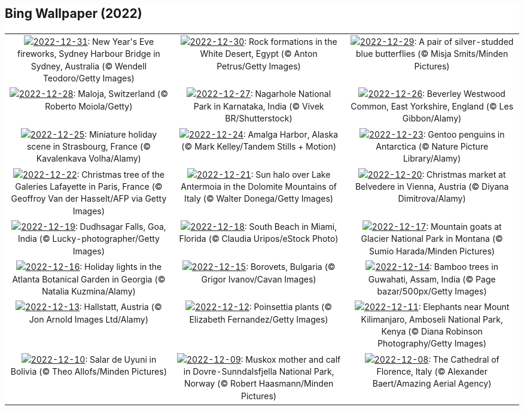## Bing Wallpaper (2022)
|      |      |      |
| :----: | :----: | :----: |
|![](https://www.bing.com/th?id=OHR.SydneyNYE_EN-IN5785868049_UHD.jpg&w=384)[2022-12-31](https://www.bing.com/th?id=OHR.SydneyNYE_EN-IN5785868049_UHD.jpg): New Year's Eve fireworks, Sydney Harbour Bridge in Sydney, Australia (© Wendell Teodoro/Getty Images)|![](https://www.bing.com/th?id=OHR.ChalkRock_EN-IN5344251855_UHD.jpg&w=384)[2022-12-30](https://www.bing.com/th?id=OHR.ChalkRock_EN-IN5344251855_UHD.jpg): Rock formations in the White Desert, Egypt (© Anton Petrus/Getty Images)|![](https://www.bing.com/th?id=OHR.ButterflyEffect_EN-IN8242290017_UHD.jpg&w=384)[2022-12-29](https://www.bing.com/th?id=OHR.ButterflyEffect_EN-IN8242290017_UHD.jpg): A pair of silver-studded blue butterflies (© Misja Smits/Minden Pictures)|
|![](https://www.bing.com/th?id=OHR.ChiesaBianca_EN-IN7871621684_UHD.jpg&w=384)[2022-12-28](https://www.bing.com/th?id=OHR.ChiesaBianca_EN-IN7871621684_UHD.jpg): Maloja, Switzerland (© Roberto Moiola/Getty)|![](https://www.bing.com/th?id=OHR.NagarholeNationalPark_EN-IN4004440507_UHD.jpg&w=384)[2022-12-27](https://www.bing.com/th?id=OHR.NagarholeNationalPark_EN-IN4004440507_UHD.jpg): Nagarhole National Park in Karnataka, India (© Vivek BR/Shutterstock)|![](https://www.bing.com/th?id=OHR.BeverleyWestwood_EN-IN6607580753_UHD.jpg&w=384)[2022-12-26](https://www.bing.com/th?id=OHR.BeverleyWestwood_EN-IN6607580753_UHD.jpg): Beverley Westwood Common, East Yorkshire, England (© Les Gibbon/Alamy)|
|![](https://www.bing.com/th?id=OHR.ChristmasSouvenir_EN-IN6036619973_UHD.jpg&w=384)[2022-12-25](https://www.bing.com/th?id=OHR.ChristmasSouvenir_EN-IN6036619973_UHD.jpg): Miniature holiday scene in Strasbourg, France (© Kavalenkava Volha/Alamy)|![](https://www.bing.com/th?id=OHR.AmalgaTree_EN-IN0530683542_UHD.jpg&w=384)[2022-12-24](https://www.bing.com/th?id=OHR.AmalgaTree_EN-IN0530683542_UHD.jpg): Amalga Harbor, Alaska (© Mark Kelley/Tandem Stills + Motion)|![](https://www.bing.com/th?id=OHR.GentooGrievances_EN-IN9723254322_UHD.jpg&w=384)[2022-12-23](https://www.bing.com/th?id=OHR.GentooGrievances_EN-IN9723254322_UHD.jpg): Gentoo penguins in Antarctica (© Nature Picture Library/Alamy)|
|![](https://www.bing.com/th?id=OHR.TreeGaleriesLafayette_EN-IN7621301328_UHD.jpg&w=384)[2022-12-22](https://www.bing.com/th?id=OHR.TreeGaleriesLafayette_EN-IN7621301328_UHD.jpg): Christmas tree of the Galeries Lafayette in Paris, France (© Geoffroy Van der Hasselt/AFP via Getty Images)|![](https://www.bing.com/th?id=OHR.SolarHalo_EN-IN7169031436_UHD.jpg&w=384)[2022-12-21](https://www.bing.com/th?id=OHR.SolarHalo_EN-IN7169031436_UHD.jpg): Sun halo over Lake Antermoia in the Dolomite Mountains of Italy (© Walter Donega/Getty Images)|![](https://www.bing.com/th?id=OHR.PalaceBelvedere_EN-IN3313167827_UHD.jpg&w=384)[2022-12-20](https://www.bing.com/th?id=OHR.PalaceBelvedere_EN-IN3313167827_UHD.jpg): Christmas market at Belvedere in Vienna, Austria (© Diyana Dimitrova/Alamy)|
|![](https://www.bing.com/th?id=OHR.DudhsagarFallsGoa_EN-IN2838572674_UHD.jpg&w=384)[2022-12-19](https://www.bing.com/th?id=OHR.DudhsagarFallsGoa_EN-IN2838572674_UHD.jpg): Dudhsagar Falls, Goa, India (© Lucky-photographer/Getty Images)|![](https://www.bing.com/th?id=OHR.SouthBeach_EN-IN4520552112_UHD.jpg&w=384)[2022-12-18](https://www.bing.com/th?id=OHR.SouthBeach_EN-IN4520552112_UHD.jpg): South Beach in Miami, Florida (© Claudia Uripos/eStock Photo)|![](https://www.bing.com/th?id=OHR.GlacierGoats_EN-IN4281118951_UHD.jpg&w=384)[2022-12-17](https://www.bing.com/th?id=OHR.GlacierGoats_EN-IN4281118951_UHD.jpg): Mountain goats at Glacier National Park in Montana (© Sumio Harada/Minden Pictures)|
|![](https://www.bing.com/th?id=OHR.AtlantaLights_EN-IN2588307619_UHD.jpg&w=384)[2022-12-16](https://www.bing.com/th?id=OHR.AtlantaLights_EN-IN2588307619_UHD.jpg): Holiday lights in the Atlanta Botanical Garden in Georgia (© Natalia Kuzmina/Alamy)|![](https://www.bing.com/th?id=OHR.Borovets_EN-IN7206985735_UHD.jpg&w=384)[2022-12-15](https://www.bing.com/th?id=OHR.Borovets_EN-IN7206985735_UHD.jpg): Borovets, Bulgaria (© Grigor Ivanov/Cavan Images)|![](https://www.bing.com/th?id=OHR.BambooTreesIndiaa_EN-IN7883672164_UHD.jpg&w=384)[2022-12-14](https://www.bing.com/th?id=OHR.BambooTreesIndiaa_EN-IN7883672164_UHD.jpg): Bamboo trees in Guwahati, Assam, India (© Page bazar/500px/Getty Images)|
|![](https://www.bing.com/th?id=OHR.InstagramHallstatt_EN-IN6602551529_UHD.jpg&w=384)[2022-12-13](https://www.bing.com/th?id=OHR.InstagramHallstatt_EN-IN6602551529_UHD.jpg): Hallstatt, Austria (© Jon Arnold Images Ltd/Alamy)|![](https://www.bing.com/th?id=OHR.PoinsettiaDay_EN-IN6279434401_UHD.jpg&w=384)[2022-12-12](https://www.bing.com/th?id=OHR.PoinsettiaDay_EN-IN6279434401_UHD.jpg): Poinsettia plants (© Elizabeth Fernandez/Getty Images)|![](https://www.bing.com/th?id=OHR.KilimanjaroElephants_EN-IN6906961190_UHD.jpg&w=384)[2022-12-11](https://www.bing.com/th?id=OHR.KilimanjaroElephants_EN-IN6906961190_UHD.jpg): Elephants near Mount Kilimanjaro, Amboseli National Park, Kenya (© Diana Robinson Photography/Getty Images)|
|![](https://www.bing.com/th?id=OHR.SaltDesert_EN-IN5897824225_UHD.jpg&w=384)[2022-12-10](https://www.bing.com/th?id=OHR.SaltDesert_EN-IN5897824225_UHD.jpg): Salar de Uyuni in Bolivia (© Theo Allofs/Minden Pictures)|![](https://www.bing.com/th?id=OHR.NorwayMuskox_EN-IN5607249658_UHD.jpg&w=384)[2022-12-09](https://www.bing.com/th?id=OHR.NorwayMuskox_EN-IN5607249658_UHD.jpg): Muskox mother and calf in Dovre-Sunndalsfjella National Park, Norway (© Robert Haasmann/Minden Pictures)|![](https://www.bing.com/th?id=OHR.FlorenceAerial_EN-IN4763855032_UHD.jpg&w=384)[2022-12-08](https://www.bing.com/th?id=OHR.FlorenceAerial_EN-IN4763855032_UHD.jpg): The Cathedral of Florence, Italy (© Alexander Baert/Amazing Aerial Agency)|